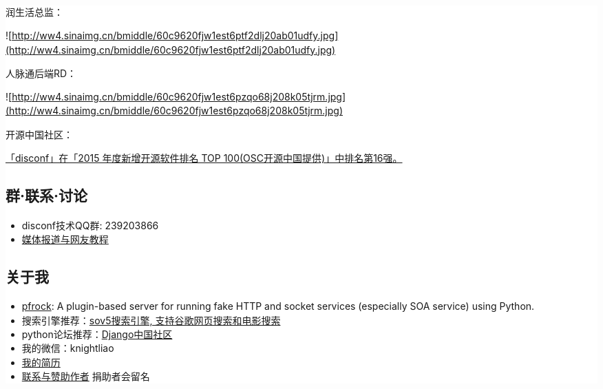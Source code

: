 润生活总监：

![http://ww4.sinaimg.cn/bmiddle/60c9620fjw1est6ptf2dlj20ab01udfy.jpg](http://ww4.sinaimg.cn/bmiddle/60c9620fjw1est6ptf2dlj20ab01udfy.jpg)

人脉通后端RD：

![http://ww4.sinaimg.cn/bmiddle/60c9620fjw1est6pzqo68j208k05tjrm.jpg](http://ww4.sinaimg.cn/bmiddle/60c9620fjw1est6pzqo68j208k05tjrm.jpg)

开源中国社区：

[「disconf」在「2015 年度新增开源软件排名 TOP 100(OSC开源中国提供)」中排名第16强。](http://www.oschina.net/news/69808/2015-annual-ranking-top-100-new-open-source-software)

## 群·联系·讨论

- disconf技术QQ群: 239203866 
- [媒体报道与网友教程](https://github.com/knightliao/disconf/wiki/%E5%AA%92%E4%BD%93%E6%8A%A5%E9%81%93%E4%B8%8E%E7%BD%91%E5%8F%8B%E6%95%99%E7%A8%8B)

## 关于我

- [pfrock](https://github.com/knightliao/pfrock): A plugin-based server for running fake HTTP and socket services (especially SOA service) using Python. 
- 搜索引擎推荐：[sov5搜索引擎, 支持谷歌网页搜索和电影搜索](http://sov5.com)
- python论坛推荐：[Django中国社区](http://www.django-china.cn/)
- 我的微信：knightliao
- [我的简历](http://liaoqiqi.com/resume)
- [联系与赞助作者](https://github.com/knightliao/disconf/wiki/sponsor) 捐助者会留名
